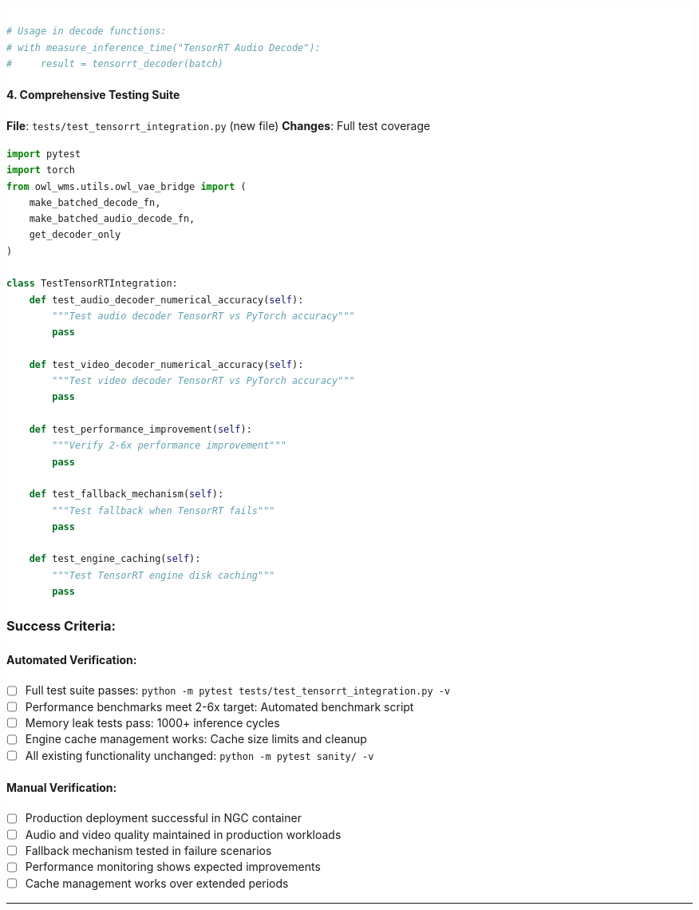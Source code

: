 ```python

# Usage in decode functions:
# with measure_inference_time("TensorRT Audio Decode"):
#     result = tensorrt_decoder(batch)
```

#### 4. Comprehensive Testing Suite
**File**: `tests/test_tensorrt_integration.py` (new file)
**Changes**: Full test coverage
```python
import pytest
import torch
from owl_wms.utils.owl_vae_bridge import (
    make_batched_decode_fn, 
    make_batched_audio_decode_fn,
    get_decoder_only
)

class TestTensorRTIntegration:
    def test_audio_decoder_numerical_accuracy(self):
        """Test audio decoder TensorRT vs PyTorch accuracy"""
        pass
        
    def test_video_decoder_numerical_accuracy(self):
        """Test video decoder TensorRT vs PyTorch accuracy"""
        pass
        
    def test_performance_improvement(self):
        """Verify 2-6x performance improvement"""
        pass
        
    def test_fallback_mechanism(self):
        """Test fallback when TensorRT fails"""
        pass
        
    def test_engine_caching(self):
        """Test TensorRT engine disk caching"""
        pass
```

### Success Criteria:

#### Automated Verification:
- [ ] Full test suite passes: `python -m pytest tests/test_tensorrt_integration.py -v`
- [ ] Performance benchmarks meet 2-6x target: Automated benchmark script
- [ ] Memory leak tests pass: 1000+ inference cycles
- [ ] Engine cache management works: Cache size limits and cleanup
- [ ] All existing functionality unchanged: `python -m pytest sanity/ -v`

#### Manual Verification:
- [ ] Production deployment successful in NGC container
- [ ] Audio and video quality maintained in production workloads
- [ ] Fallback mechanism tested in failure scenarios
- [ ] Performance monitoring shows expected improvements
- [ ] Cache management works over extended periods

---